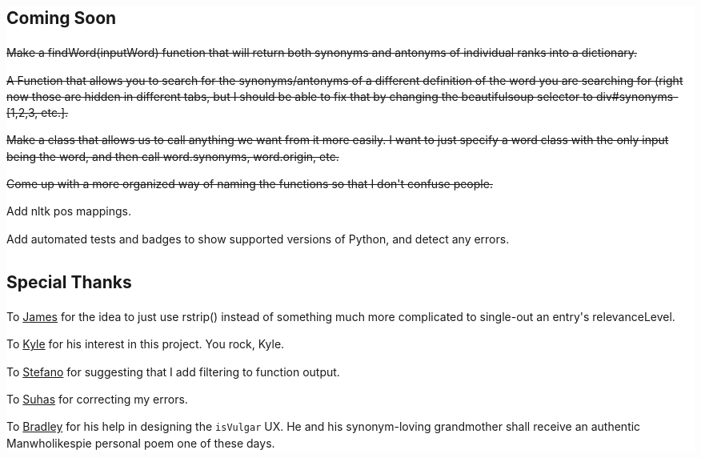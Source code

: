 ## Coming Soon
~~Make a findWord(inputWord) function that will return both synonyms and antonyms of individual ranks into a dictionary.~~

~~A Function that allows you to search for the synonyms/antonyms of a different definition of the word you are searching for (right now those are hidden in different tabs, but I should be able to fix that by changing the beautifulsoup selector to div#synonyms-[1,2,3, etc.].~~

~~Make a class that allows us to call anything we want from it more easily. I want to just specify a word class with the only input being the word, and then call word.synonyms, word.origin, etc.~~

~~Come up with a more organized way of naming the functions so that I don't confuse people.~~

Add nltk pos mappings.

Add automated tests and badges to show supported versions of Python, and detect any errors.

## Special Thanks
To [James](https://github.com/jaykm/) for the idea to just use rstrip() instead of something much more complicated to single-out an entry's relevanceLevel.

To [Kyle](https://github.com/AFishNamedFish) for his interest in this project. You rock, Kyle.

To [Stefano](https://github.com/stefano-bragaglia) for suggesting that I add filtering to function output.

To [Suhas](https://github.com/syelluru) for correcting my errors.

To [Bradley](https://github.com/bradleyfowler123) for his help in designing the `isVulgar` UX. He and his synonym-loving grandmother shall receive an authentic Manwholikespie personal poem one of these days.  
